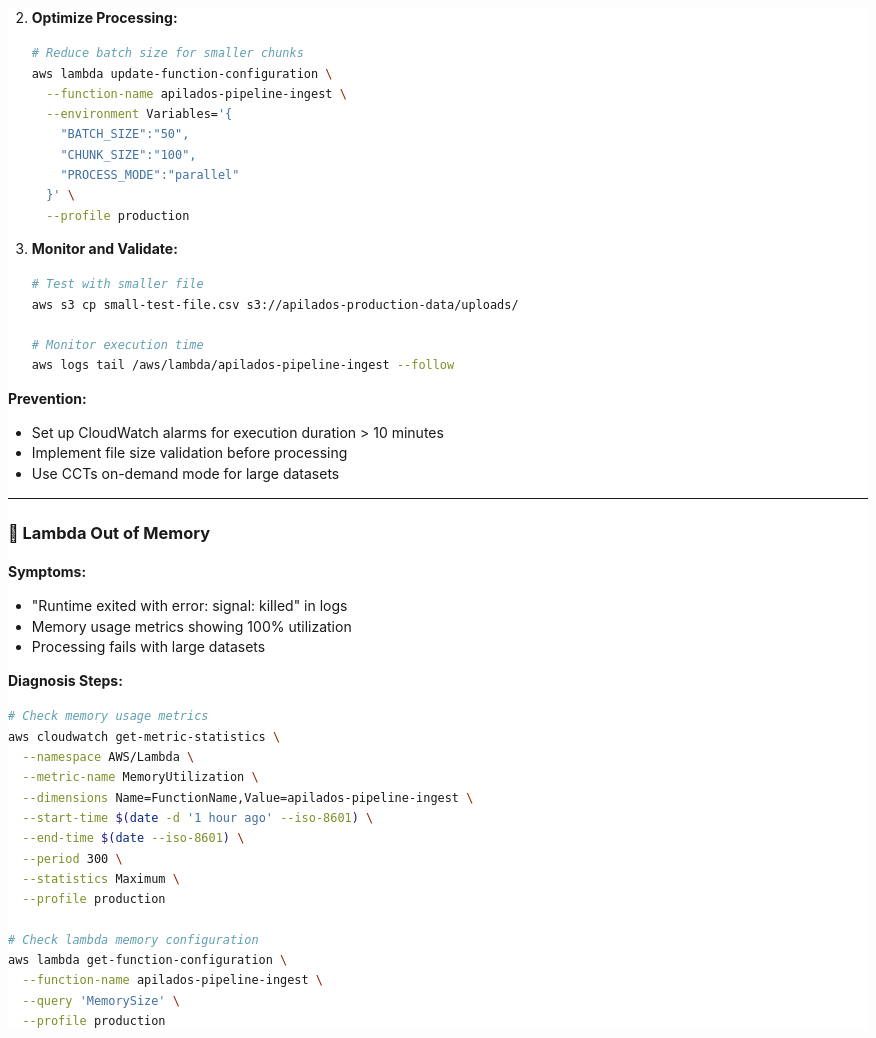 2. **Optimize Processing:**
   ```bash
   # Reduce batch size for smaller chunks
   aws lambda update-function-configuration \
     --function-name apilados-pipeline-ingest \
     --environment Variables='{
       "BATCH_SIZE":"50",
       "CHUNK_SIZE":"100",
       "PROCESS_MODE":"parallel"
     }' \
     --profile production
   ```

3. **Monitor and Validate:**
   ```bash
   # Test with smaller file
   aws s3 cp small-test-file.csv s3://apilados-production-data/uploads/
   
   # Monitor execution time
   aws logs tail /aws/lambda/apilados-pipeline-ingest --follow
   ```

**Prevention:**
- Set up CloudWatch alarms for execution duration > 10 minutes
- Implement file size validation before processing
- Use CCTs on-demand mode for large datasets

---

### 🚨 Lambda Out of Memory

**Symptoms:**
- "Runtime exited with error: signal: killed" in logs
- Memory usage metrics showing 100% utilization
- Processing fails with large datasets

**Diagnosis Steps:**
```bash
# Check memory usage metrics
aws cloudwatch get-metric-statistics \
  --namespace AWS/Lambda \
  --metric-name MemoryUtilization \
  --dimensions Name=FunctionName,Value=apilados-pipeline-ingest \
  --start-time $(date -d '1 hour ago' --iso-8601) \
  --end-time $(date --iso-8601) \
  --period 300 \
  --statistics Maximum \
  --profile production

# Check lambda memory configuration
aws lambda get-function-configuration \
  --function-name apilados-pipeline-ingest \
  --query 'MemorySize' \
  --profile production
```
